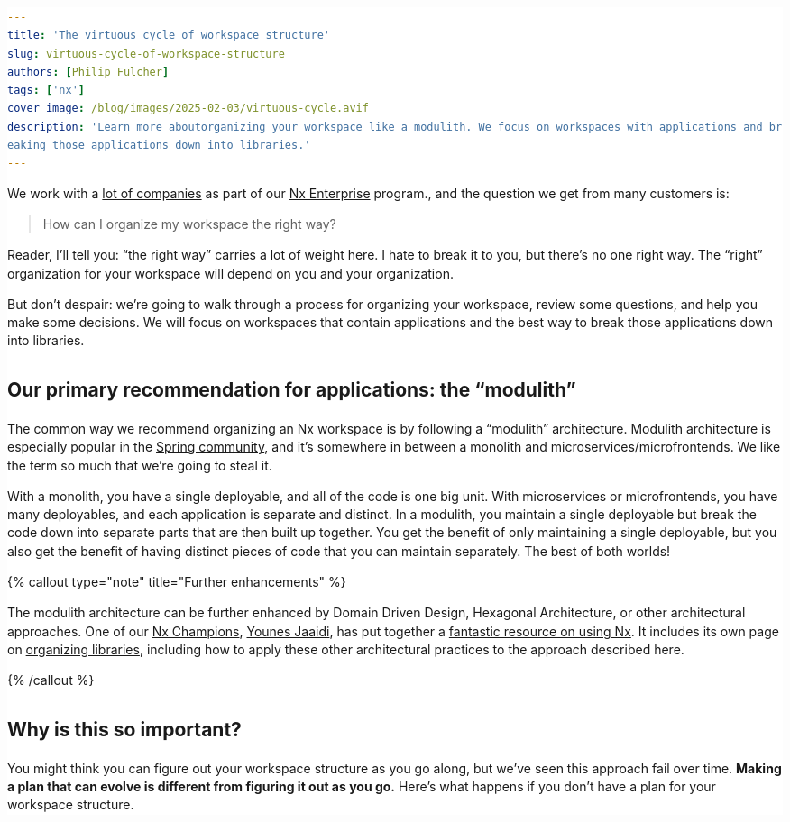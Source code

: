 ```yaml
---
title: 'The virtuous cycle of workspace structure'
slug: virtuous-cycle-of-workspace-structure
authors: [Philip Fulcher]
tags: ['nx']
cover_image: /blog/images/2025-02-03/virtuous-cycle.avif
description: 'Learn more aboutorganizing your workspace like a modulith. We focus on workspaces with applications and breaking those applications down into libraries.'
---
```


We work with a [lot of companies](/customers) as part of our [Nx Enterprise](/enterprise) program., and the question we get from many customers is:

> How can I organize my workspace the right way?

Reader, I’ll tell you: “the right way” carries a lot of weight here. I hate to break it to you, but there’s no one right way. The “right” organization for your workspace will depend on you and your organization.

But don’t despair: we’re going to walk through a process for organizing your workspace, review some questions, and help you make some decisions. We will focus on workspaces that contain applications and the best way to break those applications down into libraries.

## Our primary recommendation for applications: the “modulith”

The common way we recommend organizing an Nx workspace is by following a “modulith” architecture. Modulith architecture is especially popular in the [Spring community](https://spring.io/blog/2022/10/21/introducing-spring-modulith), and it’s somewhere in between a monolith and microservices/microfrontends. We like the term so much that we’re going to steal it.

With a monolith, you have a single deployable, and all of the code is one big unit. With microservices or microfrontends, you have many deployables, and each application is separate and distinct. In a modulith, you maintain a single deployable but break the code down into separate parts that are then built up together. You get the benefit of only maintaining a single deployable, but you also get the benefit of having distinct pieces of code that you can maintain separately. The best of both worlds!

{% callout type="note" title="Further enhancements" %}

The modulith architecture can be further enhanced by Domain Driven Design, Hexagonal Architecture, or other architectural approaches. One of our [Nx Champions](/community), [Younes Jaaidi](https://bsky.app/profile/younes.marmico.de), has put together a [fantastic resource on using Nx](https://cookbook.marmicode.io/nx/intro/). It includes its own page on [organizing libraries](https://cookbook.marmicode.io/nx/organize-libs), including how to apply these other architectural practices to the approach described here.

{% /callout %}

## Why is this so important?

You might think you can figure out your workspace structure as you go along, but we’ve seen this approach fail over time. **Making a plan that can evolve is different from figuring it out as you go.** Here’s what happens if you don’t have a plan for your workspace structure.
